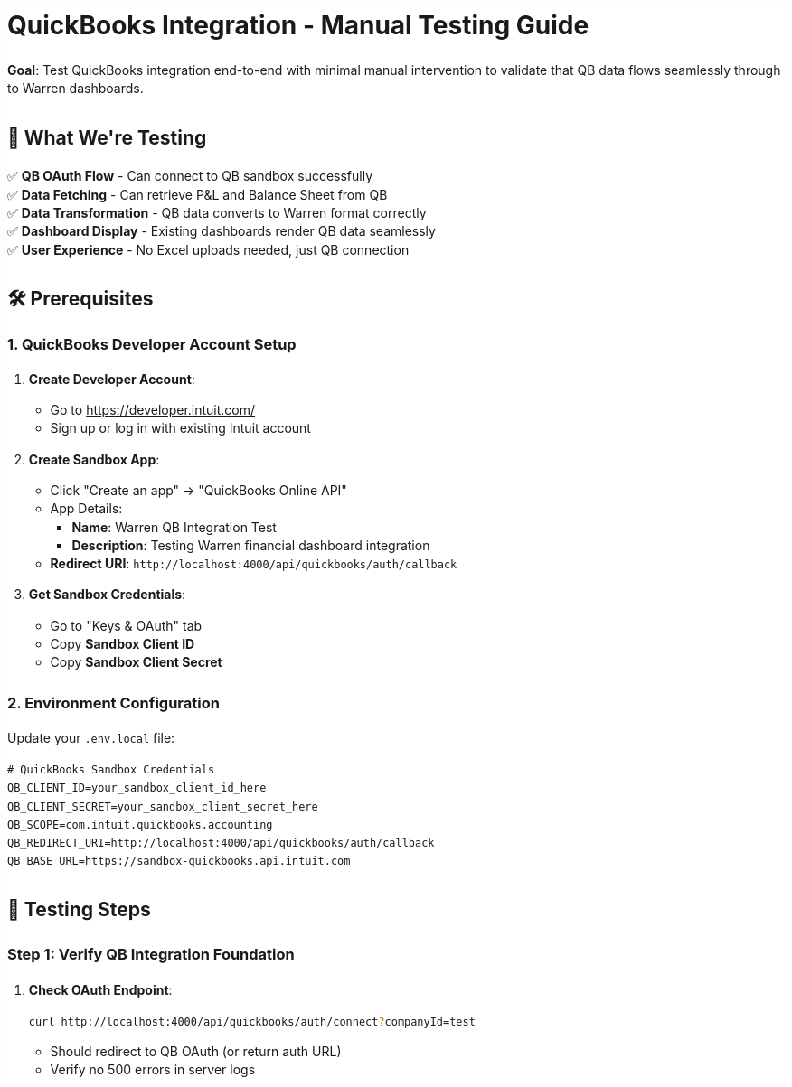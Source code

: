 # QuickBooks Integration - Manual Testing Guide

**Goal**: Test QuickBooks integration end-to-end with minimal manual intervention to validate that QB data flows seamlessly through to Warren dashboards.

## 🎯 What We're Testing

✅ **QB OAuth Flow** - Can connect to QB sandbox successfully  
✅ **Data Fetching** - Can retrieve P&L and Balance Sheet from QB  
✅ **Data Transformation** - QB data converts to Warren format correctly  
✅ **Dashboard Display** - Existing dashboards render QB data seamlessly  
✅ **User Experience** - No Excel uploads needed, just QB connection  

## 🛠️ Prerequisites

### 1. QuickBooks Developer Account Setup

1. **Create Developer Account**:
   - Go to https://developer.intuit.com/
   - Sign up or log in with existing Intuit account

2. **Create Sandbox App**:
   - Click "Create an app" → "QuickBooks Online API"
   - App Details:
     - **Name**: Warren QB Integration Test
     - **Description**: Testing Warren financial dashboard integration
   - **Redirect URI**: `http://localhost:4000/api/quickbooks/auth/callback`

3. **Get Sandbox Credentials**:
   - Go to "Keys & OAuth" tab
   - Copy **Sandbox Client ID**
   - Copy **Sandbox Client Secret**

### 2. Environment Configuration

Update your `.env.local` file:

```env
# QuickBooks Sandbox Credentials
QB_CLIENT_ID=your_sandbox_client_id_here
QB_CLIENT_SECRET=your_sandbox_client_secret_here
QB_SCOPE=com.intuit.quickbooks.accounting
QB_REDIRECT_URI=http://localhost:4000/api/quickbooks/auth/callback
QB_BASE_URL=https://sandbox-quickbooks.api.intuit.com
```

## 🧪 Testing Steps

### Step 1: Verify QB Integration Foundation

1. **Check OAuth Endpoint**:
   ```bash
   curl http://localhost:4000/api/quickbooks/auth/connect?companyId=test
   ```
   - Should redirect to QB OAuth (or return auth URL)
   - Verify no 500 errors in server logs
